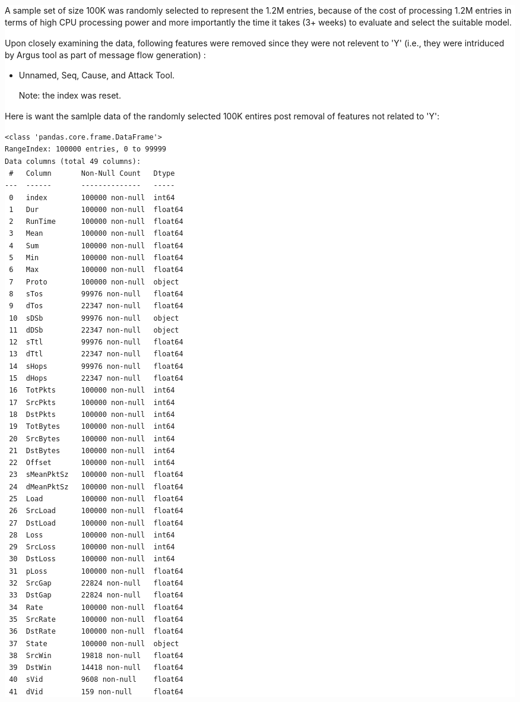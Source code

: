 



A sample set of size 100K was randomly selected to represent the 1.2M entries, because of the cost of processing 1.2M entries in terms of high CPU processing power and more importantly the time it takes (3+ weeks) to evaluate and select the suitable model.



Upon closely examining the data, following features were removed since they were not relevent to 'Y' (i.e., they were intriduced by Argus tool as part of message flow generation) :

- Unnamed, Seq, Cause, and Attack Tool.

  Note: the index was reset.



Here is want the samlple data of the randomly selected 100K entires post removal of features not related to 'Y':

```
<class 'pandas.core.frame.DataFrame'>
RangeIndex: 100000 entries, 0 to 99999
Data columns (total 49 columns):
 #   Column       Non-Null Count   Dtype  
---  ------       --------------   -----  
 0   index        100000 non-null  int64  
 1   Dur          100000 non-null  float64
 2   RunTime      100000 non-null  float64
 3   Mean         100000 non-null  float64
 4   Sum          100000 non-null  float64
 5   Min          100000 non-null  float64
 6   Max          100000 non-null  float64
 7   Proto        100000 non-null  object 
 8   sTos         99976 non-null   float64
 9   dTos         22347 non-null   float64
 10  sDSb         99976 non-null   object 
 11  dDSb         22347 non-null   object 
 12  sTtl         99976 non-null   float64
 13  dTtl         22347 non-null   float64
 14  sHops        99976 non-null   float64
 15  dHops        22347 non-null   float64
 16  TotPkts      100000 non-null  int64  
 17  SrcPkts      100000 non-null  int64  
 18  DstPkts      100000 non-null  int64  
 19  TotBytes     100000 non-null  int64  
 20  SrcBytes     100000 non-null  int64  
 21  DstBytes     100000 non-null  int64  
 22  Offset       100000 non-null  int64  
 23  sMeanPktSz   100000 non-null  float64
 24  dMeanPktSz   100000 non-null  float64
 25  Load         100000 non-null  float64
 26  SrcLoad      100000 non-null  float64
 27  DstLoad      100000 non-null  float64
 28  Loss         100000 non-null  int64  
 29  SrcLoss      100000 non-null  int64  
 30  DstLoss      100000 non-null  int64  
 31  pLoss        100000 non-null  float64
 32  SrcGap       22824 non-null   float64
 33  DstGap       22824 non-null   float64
 34  Rate         100000 non-null  float64
 35  SrcRate      100000 non-null  float64
 36  DstRate      100000 non-null  float64
 37  State        100000 non-null  object 
 38  SrcWin       19818 non-null   float64
 39  DstWin       14418 non-null   float64
 40  sVid         9608 non-null    float64
 41  dVid         159 non-null     float64
```